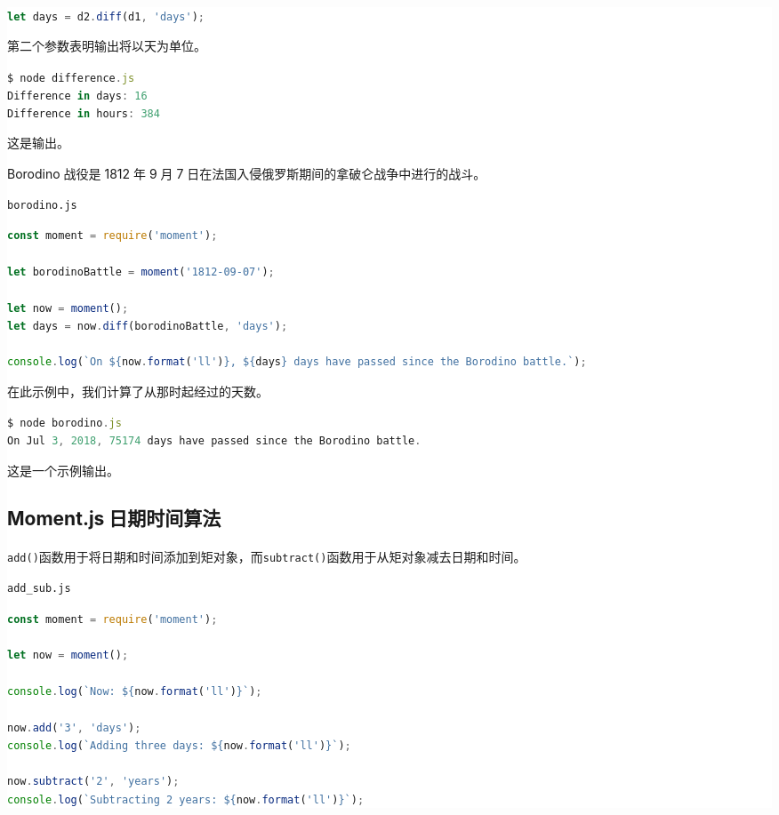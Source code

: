 ```js
let days = d2.diff(d1, 'days');

```

第二个参数表明输出将以天为单位。

```js
$ node difference.js 
Difference in days: 16
Difference in hours: 384

```

这是输出。

Borodino 战役是 1812 年 9 月 7 日在法国入侵俄罗斯期间的拿破仑战争中进行的战斗。

`borodino.js`

```js
const moment = require('moment');

let borodinoBattle = moment('1812-09-07');

let now = moment();
let days = now.diff(borodinoBattle, 'days');

console.log(`On ${now.format('ll')}, ${days} days have passed since the Borodino battle.`);

```

在此示例中，我们计算了从那时起经过的天数。

```js
$ node borodino.js 
On Jul 3, 2018, 75174 days have passed since the Borodino battle.

```

这是一个示例输出。

## Moment.js 日期时间算法

`add()`函数用于将日期和时间添加到矩对象，而`subtract()`函数用于从矩对象减去日期和时间。

`add_sub.js`

```js
const moment = require('moment');

let now = moment();

console.log(`Now: ${now.format('ll')}`);

now.add('3', 'days');
console.log(`Adding three days: ${now.format('ll')}`);

now.subtract('2', 'years');
console.log(`Subtracting 2 years: ${now.format('ll')}`);

```
